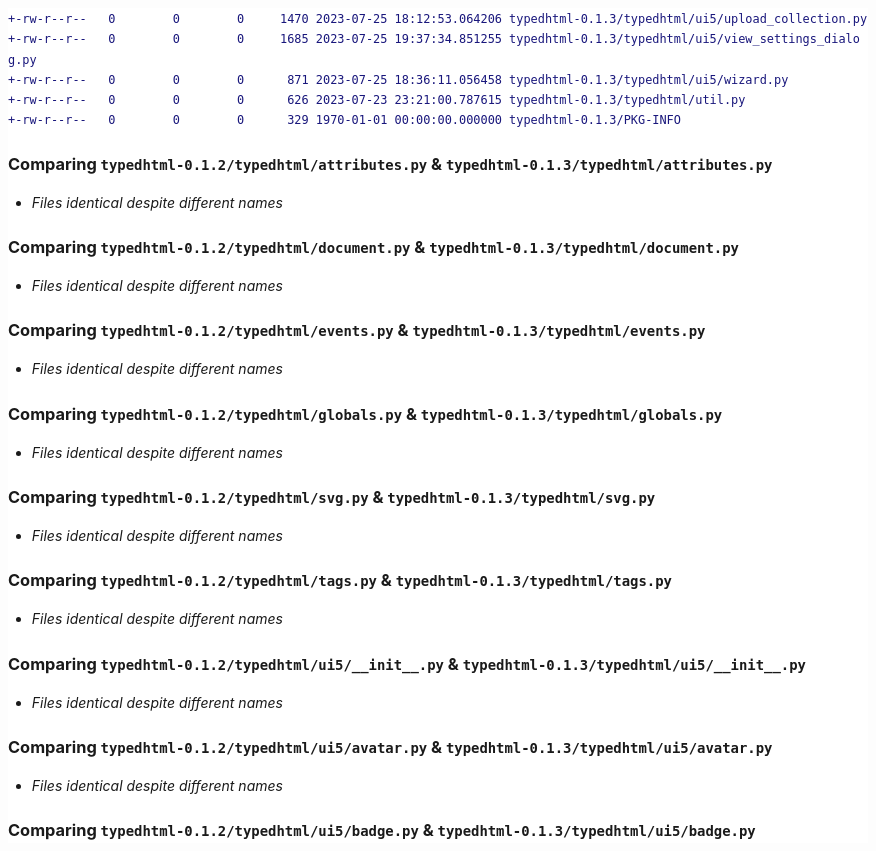 ```diff
+-rw-r--r--   0        0        0     1470 2023-07-25 18:12:53.064206 typedhtml-0.1.3/typedhtml/ui5/upload_collection.py
+-rw-r--r--   0        0        0     1685 2023-07-25 19:37:34.851255 typedhtml-0.1.3/typedhtml/ui5/view_settings_dialog.py
+-rw-r--r--   0        0        0      871 2023-07-25 18:36:11.056458 typedhtml-0.1.3/typedhtml/ui5/wizard.py
+-rw-r--r--   0        0        0      626 2023-07-23 23:21:00.787615 typedhtml-0.1.3/typedhtml/util.py
+-rw-r--r--   0        0        0      329 1970-01-01 00:00:00.000000 typedhtml-0.1.3/PKG-INFO
```

### Comparing `typedhtml-0.1.2/typedhtml/attributes.py` & `typedhtml-0.1.3/typedhtml/attributes.py`

 * *Files identical despite different names*

### Comparing `typedhtml-0.1.2/typedhtml/document.py` & `typedhtml-0.1.3/typedhtml/document.py`

 * *Files identical despite different names*

### Comparing `typedhtml-0.1.2/typedhtml/events.py` & `typedhtml-0.1.3/typedhtml/events.py`

 * *Files identical despite different names*

### Comparing `typedhtml-0.1.2/typedhtml/globals.py` & `typedhtml-0.1.3/typedhtml/globals.py`

 * *Files identical despite different names*

### Comparing `typedhtml-0.1.2/typedhtml/svg.py` & `typedhtml-0.1.3/typedhtml/svg.py`

 * *Files identical despite different names*

### Comparing `typedhtml-0.1.2/typedhtml/tags.py` & `typedhtml-0.1.3/typedhtml/tags.py`

 * *Files identical despite different names*

### Comparing `typedhtml-0.1.2/typedhtml/ui5/__init__.py` & `typedhtml-0.1.3/typedhtml/ui5/__init__.py`

 * *Files identical despite different names*

### Comparing `typedhtml-0.1.2/typedhtml/ui5/avatar.py` & `typedhtml-0.1.3/typedhtml/ui5/avatar.py`

 * *Files identical despite different names*

### Comparing `typedhtml-0.1.2/typedhtml/ui5/badge.py` & `typedhtml-0.1.3/typedhtml/ui5/badge.py`
